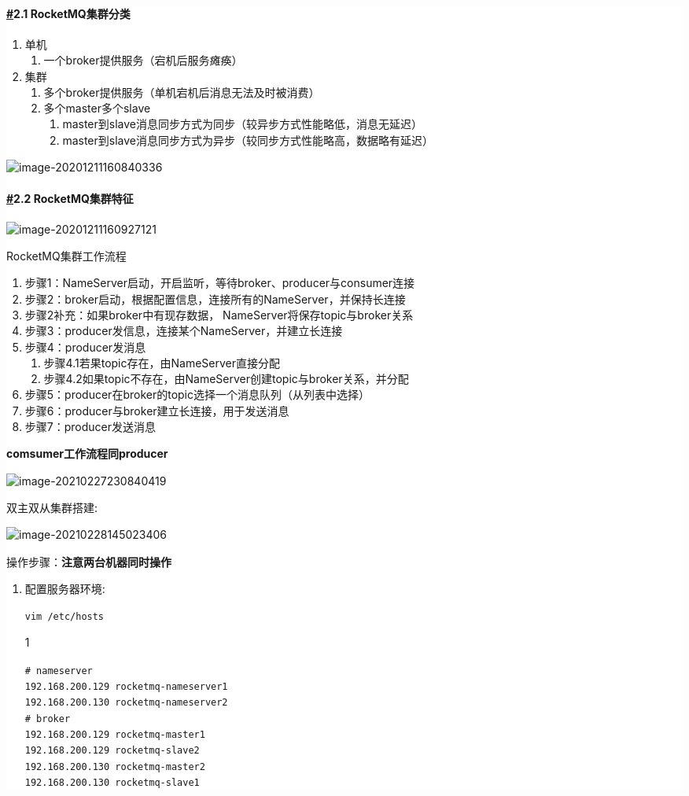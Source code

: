 #### [#](https://ydlclass.com/doc21xnv/distribute/rocketmq/#_2-1-rocketmq集群分类)2.1 RocketMQ集群分类

1. 单机
   1. 一个broker提供服务（宕机后服务瘫痪）
2. 集群
   1. 多个broker提供服务（单机宕机后消息无法及时被消费）
   2. 多个master多个slave
      1. master到slave消息同步方式为同步（较异步方式性能略低，消息无延迟）
      2. master到slave消息同步方式为异步（较同步方式性能略高，数据略有延迟）

![image-20201211160840336](https://ydlclass.com/doc21xnv/assets/image-20201211160840336.f8e211bc.png)

#### [#](https://ydlclass.com/doc21xnv/distribute/rocketmq/#_2-2-rocketmq集群特征)2.2 RocketMQ集群特征

![image-20201211160927121](https://ydlclass.com/doc21xnv/assets/image-20201211160927121.1d9c9bbc.png)

RocketMQ集群工作流程

1. 步骤1：NameServer启动，开启监听，等待broker、producer与consumer连接
2. 步骤2：broker启动，根据配置信息，连接所有的NameServer，并保持长连接
3. 步骤2补充：如果broker中有现存数据， NameServer将保存topic与broker关系
4. 步骤3：producer发信息，连接某个NameServer，并建立长连接
5. 步骤4：producer发消息
   1. 步骤4.1若果topic存在，由NameServer直接分配
   2. 步骤4.2如果topic不存在，由NameServer创建topic与broker关系，并分配
6. 步骤5：producer在broker的topic选择一个消息队列（从列表中选择）
7. 步骤6：producer与broker建立长连接，用于发送消息
8. 步骤7：producer发送消息

**comsumer工作流程同producer**

![image-20210227230840419](https://ydlclass.com/doc21xnv/assets/image-20210227230840419.9726b7cd.png)

双主双从集群搭建:

![image-20210228145023406](https://ydlclass.com/doc21xnv/assets/image-20210228145023406.326553b2.png)

操作步骤：**注意两台机器同时操作**

1. 配置服务器环境:

   ```properties
   vim /etc/hosts
   ```

   1

   ```properties
   # nameserver
   192.168.200.129 rocketmq-nameserver1
   192.168.200.130 rocketmq-nameserver2
   # broker
   192.168.200.129 rocketmq-master1
   192.168.200.129 rocketmq-slave2
   192.168.200.130 rocketmq-master2
   192.168.200.130 rocketmq-slave1
   ```
